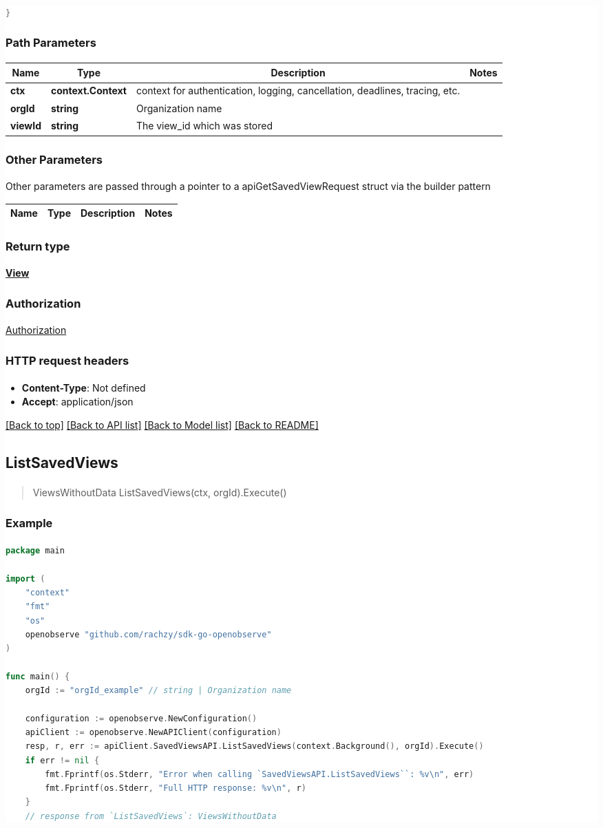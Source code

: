 ```go
}
```

### Path Parameters

| Name       | Type                | Description                                                                 | Notes |
| ---------- | ------------------- | --------------------------------------------------------------------------- | ----- |
| **ctx**    | **context.Context** | context for authentication, logging, cancellation, deadlines, tracing, etc. |
| **orgId**  | **string**          | Organization name                                                           |
| **viewId** | **string**          | The view_id which was stored                                                |

### Other Parameters

Other parameters are passed through a pointer to a apiGetSavedViewRequest struct via the builder pattern

| Name | Type | Description | Notes |
| ---- | ---- | ----------- | ----- |

### Return type

[**View**](View.md)

### Authorization

[Authorization](../README.md#Authorization)

### HTTP request headers

- **Content-Type**: Not defined
- **Accept**: application/json

[[Back to top]](#) [[Back to API list]](../README.md#documentation-for-api-endpoints)
[[Back to Model list]](../README.md#documentation-for-models)
[[Back to README]](../README.md)

## ListSavedViews

> ViewsWithoutData ListSavedViews(ctx, orgId).Execute()

### Example

```go
package main

import (
	"context"
	"fmt"
	"os"
	openobserve "github.com/rachzy/sdk-go-openobserve"
)

func main() {
	orgId := "orgId_example" // string | Organization name

	configuration := openobserve.NewConfiguration()
	apiClient := openobserve.NewAPIClient(configuration)
	resp, r, err := apiClient.SavedViewsAPI.ListSavedViews(context.Background(), orgId).Execute()
	if err != nil {
		fmt.Fprintf(os.Stderr, "Error when calling `SavedViewsAPI.ListSavedViews``: %v\n", err)
		fmt.Fprintf(os.Stderr, "Full HTTP response: %v\n", r)
	}
	// response from `ListSavedViews`: ViewsWithoutData
```